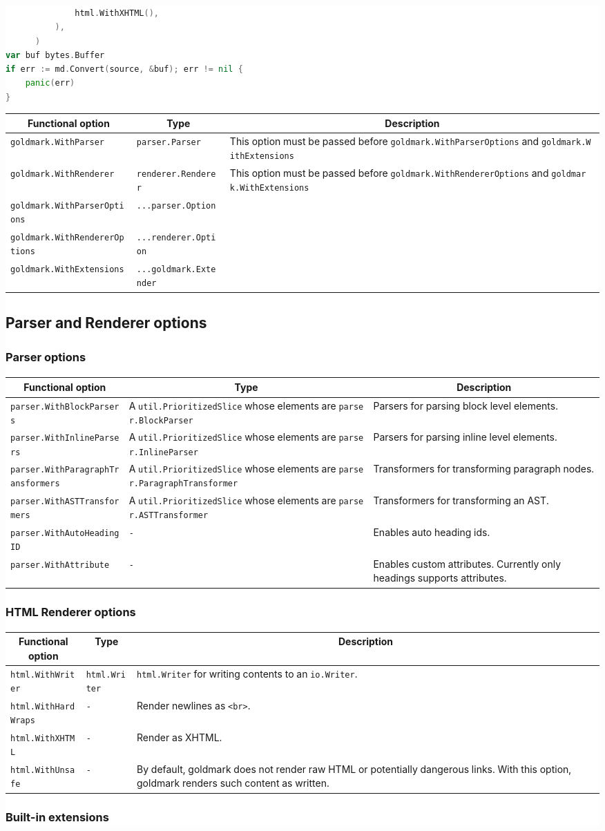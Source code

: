 ```go
              html.WithXHTML(),
          ),
      )
var buf bytes.Buffer
if err := md.Convert(source, &buf); err != nil {
    panic(err)
}
```

| Functional option | Type | Description |
| ----------------- | ---- | ----------- |
| `goldmark.WithParser` | `parser.Parser`  | This option must be passed before `goldmark.WithParserOptions` and `goldmark.WithExtensions` |
| `goldmark.WithRenderer` | `renderer.Renderer`  | This option must be passed before `goldmark.WithRendererOptions` and `goldmark.WithExtensions`  |
| `goldmark.WithParserOptions` | `...parser.Option`  |  |
| `goldmark.WithRendererOptions` | `...renderer.Option` |  |
| `goldmark.WithExtensions` | `...goldmark.Extender`  |  |

Parser and Renderer options
------------------------------

### Parser options

| Functional option | Type | Description |
| ----------------- | ---- | ----------- |
| `parser.WithBlockParsers` | A `util.PrioritizedSlice` whose elements are `parser.BlockParser` | Parsers for parsing block level elements. |
| `parser.WithInlineParsers` | A `util.PrioritizedSlice` whose elements are `parser.InlineParser` | Parsers for parsing inline level elements. |
| `parser.WithParagraphTransformers` | A `util.PrioritizedSlice` whose elements are `parser.ParagraphTransformer` | Transformers for transforming paragraph nodes. |
| `parser.WithASTTransformers` | A `util.PrioritizedSlice` whose elements are `parser.ASTTransformer` | Transformers for transforming an AST. |
| `parser.WithAutoHeadingID` | `-` | Enables auto heading ids. |
| `parser.WithAttribute` | `-` | Enables custom attributes. Currently only headings supports attributes. |

### HTML Renderer options

| Functional option | Type | Description |
| ----------------- | ---- | ----------- |
| `html.WithWriter` | `html.Writer` | `html.Writer` for writing contents to an `io.Writer`. |
| `html.WithHardWraps` | `-` | Render newlines as `<br>`.|
| `html.WithXHTML` | `-` | Render as XHTML. |
| `html.WithUnsafe` | `-` | By default, goldmark does not render raw HTML or potentially dangerous links. With this option, goldmark renders such content as written. |

### Built-in extensions
